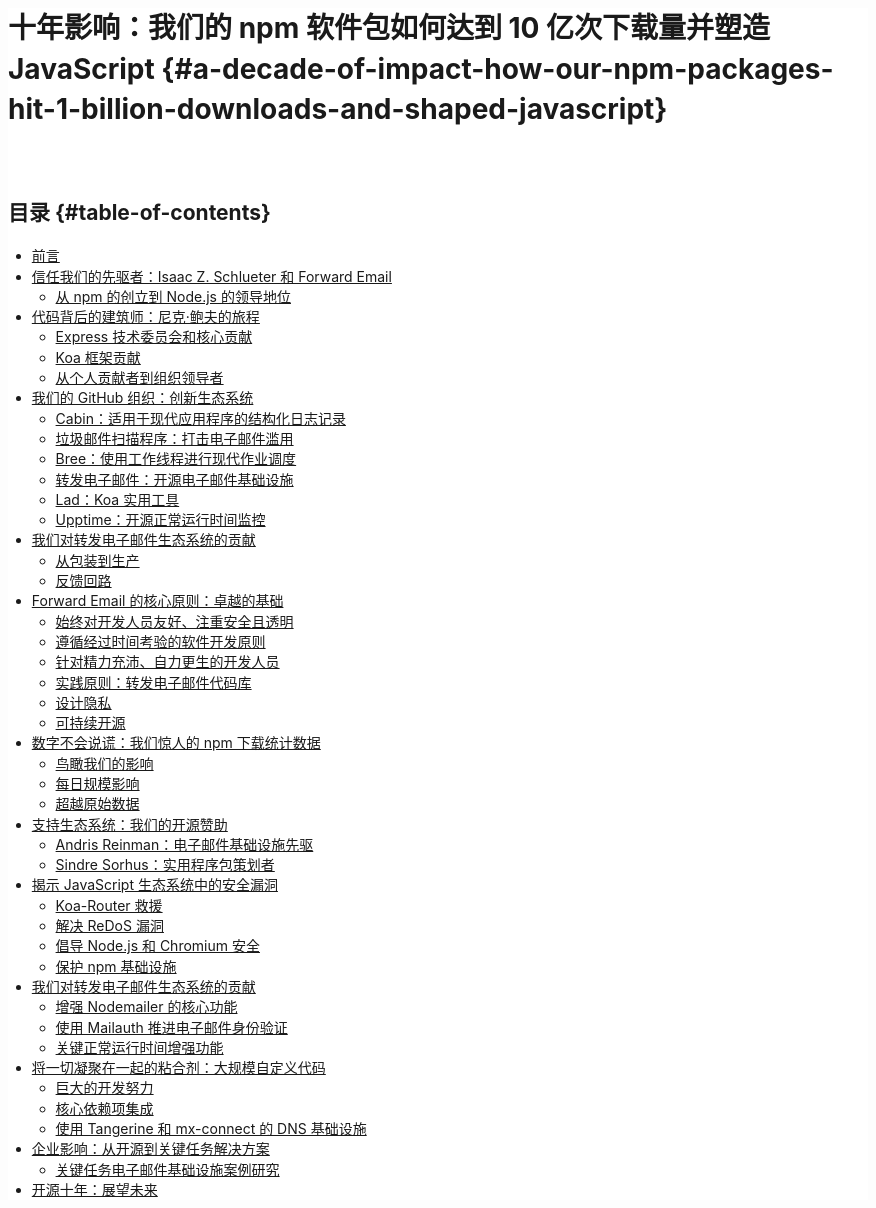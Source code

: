 # 十年影响：我们的 npm 软件包如何达到 10 亿次下载量并塑造 JavaScript {#a-decade-of-impact-how-our-npm-packages-hit-1-billion-downloads-and-shaped-javascript}

<img loading="lazy" src="/img/articles/npm.webp" alt="" class="rounded-lg" />

## 目录 {#table-of-contents}

* [前言](#foreword)
* [信任我们的先驱者：Isaac Z. Schlueter 和 Forward Email](#the-pioneers-who-trust-us-isaac-z-schlueter-and-forward-email)
  * [从 npm 的创立到 Node.js 的领导地位](#from-npms-creation-to-nodejs-leadership)
* [代码背后的建筑师：尼克·鲍夫的旅程](#the-architect-behind-the-code-nick-baughs-journey)
  * [Express 技术委员会和核心贡献](#express-technical-committee-and-core-contributions)
  * [Koa 框架贡献](#koa-framework-contributions)
  * [从个人贡献者到组织领导者](#from-individual-contributor-to-organization-leader)
* [我们的 GitHub 组织：创新生态系统](#our-github-organizations-ecosystems-of-innovation)
  * [Cabin：适用于现代应用程序的结构化日志记录](#cabin-structured-logging-for-modern-applications)
  * [垃圾邮件扫描程序：打击电子邮件滥用](#spam-scanner-fighting-email-abuse)
  * [Bree：使用工作线程进行现代作业调度](#bree-modern-job-scheduling-with-worker-threads)
  * [转发电子邮件：开源电子邮件基础设施](#forward-email-open-source-email-infrastructure)
  * [Lad：Koa 实用工具](#lad-essential-koa-utilities-and-tools)
  * [Upptime：开源正常运行时间监控](#upptime-open-source-uptime-monitoring)
* [我们对转发电子邮件生态系统的贡献](#our-contributions-to-the-forward-email-ecosystem)
  * [从包装到生产](#from-packages-to-production)
  * [反馈回路](#the-feedback-loop)
* [Forward Email 的核心原则：卓越的基础](#forward-emails-core-principles-a-foundation-for-excellence)
  * [始终对开发人员友好、注重安全且透明](#always-developer-friendly-security-focused-and-transparent)
  * [遵循经过时间考验的软件开发原则](#adherence-to-time-tested-software-development-principles)
  * [针对精力充沛、自力更生的开发人员](#targeting-the-scrappy-bootstrapped-developer)
  * [实践原则：转发电子邮件代码库](#principles-in-practice-the-forward-email-codebase)
  * [设计隐私](#privacy-by-design)
  * [可持续开源](#sustainable-open-source)
* [数字不会说谎：我们惊人的 npm 下载统计数据](#the-numbers-dont-lie-our-staggering-npm-download-statistics)
  * [鸟瞰我们的影响](#a-birds-eye-view-of-our-impact)
  * [每日规模影响](#daily-impact-at-scale)
  * [超越原始数据](#beyond-the-raw-numbers)
* [支持生态系统：我们的开源赞助](#supporting-the-ecosystem-our-open-source-sponsorships)
  * [Andris Reinman：电子邮件基础设施先驱](#andris-reinman-email-infrastructure-pioneer)
  * [Sindre Sorhus：实用程序包策划者](#sindre-sorhus-utility-package-mastermind)
* [揭示 JavaScript 生态系统中的安全漏洞](#uncovering-security-vulnerabilities-in-the-javascript-ecosystem)
  * [Koa-Router 救援](#the-koa-router-rescue)
  * [解决 ReDoS 漏洞](#addressing-redos-vulnerabilities)
  * [倡导 Node.js 和 Chromium 安全](#advocating-for-nodejs-and-chromium-security)
  * [保护 npm 基础设施](#securing-npm-infrastructure)
* [我们对转发电子邮件生态系统的贡献](#our-contributions-to-the-forward-email-ecosystem-1)
  * [增强 Nodemailer 的核心功能](#enhancing-nodemailers-core-functionality)
  * [使用 Mailauth 推进电子邮件身份验证](#advancing-email-authentication-with-mailauth)
  * [关键正常运行时间增强功能](#key-upptime-enhancements)
* [将一切凝聚在一起的粘合剂：大规模自定义代码](#the-glue-that-holds-it-all-together-custom-code-at-scale)
  * [巨大的开发努力](#a-massive-development-effort)
  * [核心依赖项集成](#core-dependencies-integration)
  * [使用 Tangerine 和 mx-connect 的 DNS 基础设施](#dns-infrastructure-with-tangerine-and-mx-connect)
* [企业影响：从开源到关键任务解决方案](#enterprise-impact-from-open-source-to-mission-critical-solutions)
  * [关键任务电子邮件基础设施案例研究](#case-studies-in-mission-critical-email-infrastructure)
* [开源十年：展望未来](#a-decade-of-open-source-looking-forward)
